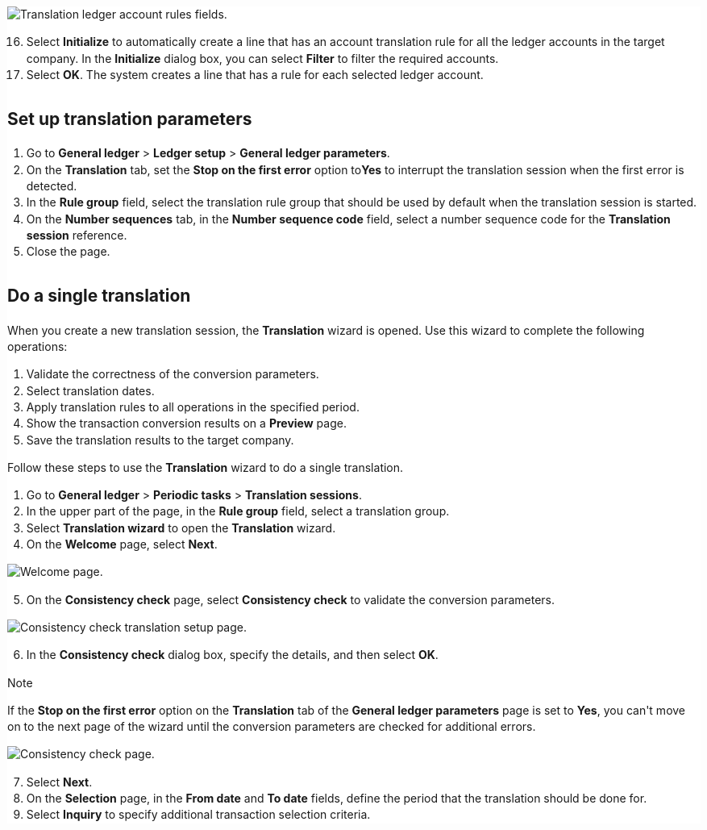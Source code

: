 ![Translation ledger account rules fields.](media/translation-ledger-account-rules06.jpg)

16. Select **Initialize** to automatically create a line that has an account translation rule for all the ledger accounts in the target company. In the **Initialize** dialog box, you can select **Filter** to filter the required accounts.
17. Select **OK**. The system creates a line that has a rule for each selected ledger account.

## Set up translation parameters

1. Go to **General ledger** \> **Ledger setup** \> **General ledger parameters**.
2. On the **Translation** tab, set the **Stop on the first error** option to**Yes** to interrupt the translation session when the first error is detected.
3. In the **Rule group** field, select the translation rule group that should be used by default when the translation session is started.
4. On the **Number sequences** tab, in the **Number sequence code** field, select a number sequence code for the **Translation session** reference.
5. Close the page.

## Do a single translation
When you create a new translation session, the **Translation** wizard is opened. Use this wizard to complete the following operations:

1. Validate the correctness of the conversion parameters.
2. Select translation dates.
3. Apply translation rules to all operations in the specified period.
4. Show the transaction conversion results on a **Preview** page.
5. Save the translation results to the target company.

Follow these steps to use the **Translation** wizard to do a single translation.

1. Go to **General ledger** \> **Periodic tasks** \> **Translation sessions**.
2. In the upper part of the page, in the **Rule group** field, select a translation group.
3. Select **Translation wizard** to open the **Translation** wizard.
4. On the **Welcome** page, select **Next**.

![Welcome page.](media/welcome07.jpg)


5. On the **Consistency check** page, select **Consistency check** to validate the conversion parameters.

![Consistency check translation setup page.](media/consistency-check08.jpg)

6. In the **Consistency check** dialog box, specify the details, and then select **OK**.

> [!NOTE]  
> If the **Stop on the first error** option on the **Translation** tab of the **General ledger parameters** page is set to **Yes**, you can't move on to the next page of the wizard until the conversion parameters are checked for additional errors.

![Consistency check page.](media/consistency-check09.jpg)

7. Select **Next**.
8. On the **Selection** page, in the **From date** and **To date** fields, define the period that the translation should be done for.
9. Select **Inquiry** to specify additional transaction selection criteria.
